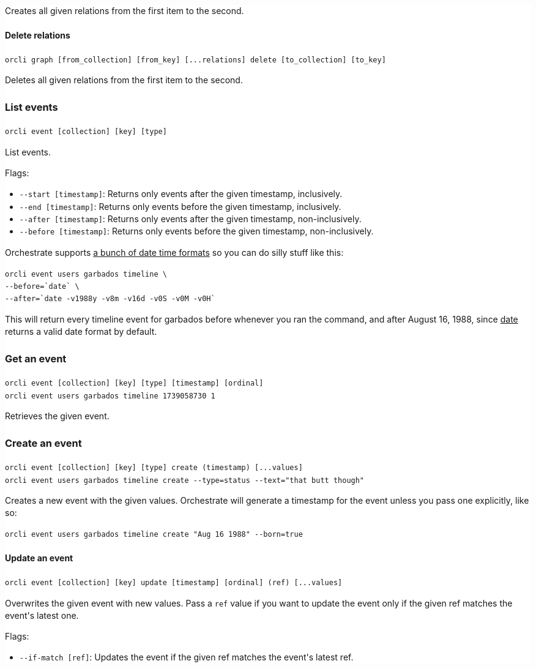 Creates all given relations from the first item to the second.

#### Delete relations

    orcli graph [from_collection] [from_key] [...relations] delete [to_collection] [to_key]

Deletes all given relations from the first item to the second.

### List events

    orcli event [collection] [key] [type]

List events.

Flags:

* `--start [timestamp]`: Returns only events after the given timestamp, inclusively.
* `--end [timestamp]`: Returns only events before the given timestamp, inclusively.
* `--after [timestamp]`: Returns only events after the given timestamp, non-inclusively.
* `--before [timestamp]`: Returns only events before the given timestamp, non-inclusively.

Orchestrate supports [a bunch of date time formats](https://orchestrate.io/docs/apiref#events-timestamps) so you can do silly stuff like this:

    orcli event users garbados timeline \
    --before=`date` \
    --after=`date -v1988y -v8m -v16d -v0S -v0M -v0H`

This will return every timeline event for garbados before whenever you ran the command, and after August 16, 1988, since [date](http://unixhelp.ed.ac.uk/CGI/man-cgi?date) returns a valid date format by default.

### Get an event

    orcli event [collection] [key] [type] [timestamp] [ordinal]
    orcli event users garbados timeline 1739058730 1

Retrieves the given event.

### Create an event

    orcli event [collection] [key] [type] create (timestamp) [...values]
    orcli event users garbados timeline create --type=status --text="that butt though"

Creates a new event with the given values. Orchestrate will generate a timestamp for the event unless you pass one explicitly, like so:

    orcli event users garbados timeline create "Aug 16 1988" --born=true

#### Update an event

    orcli event [collection] [key] update [timestamp] [ordinal] (ref) [...values]

Overwrites the given event with new values. Pass a `ref` value if you want to update the event only if the given ref matches the event's latest one.

Flags:

* `--if-match [ref]`: Updates the event if the given ref matches the event's latest ref.
